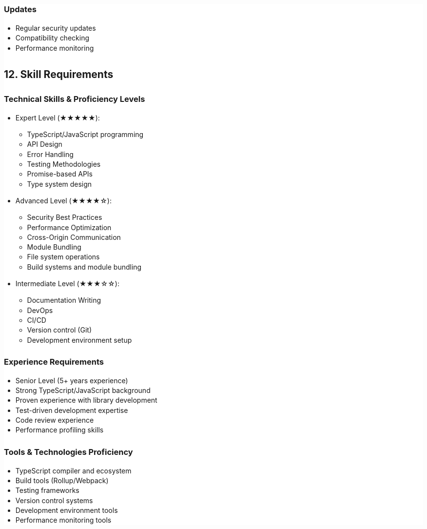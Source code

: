 ### Updates
- Regular security updates
- Compatibility checking
- Performance monitoring

## 12. Skill Requirements

### Technical Skills & Proficiency Levels
- Expert Level (★★★★★):
  - TypeScript/JavaScript programming
  - API Design
  - Error Handling
  - Testing Methodologies
  - Promise-based APIs
  - Type system design

- Advanced Level (★★★★☆):
  - Security Best Practices
  - Performance Optimization
  - Cross-Origin Communication
  - Module Bundling
  - File system operations
  - Build systems and module bundling

- Intermediate Level (★★★☆☆):
  - Documentation Writing
  - DevOps
  - CI/CD
  - Version control (Git)
  - Development environment setup

### Experience Requirements
- Senior Level (5+ years experience)
- Strong TypeScript/JavaScript background
- Proven experience with library development
- Test-driven development expertise
- Code review experience
- Performance profiling skills

### Tools & Technologies Proficiency
- TypeScript compiler and ecosystem
- Build tools (Rollup/Webpack)
- Testing frameworks
- Version control systems
- Development environment tools
- Performance monitoring tools

